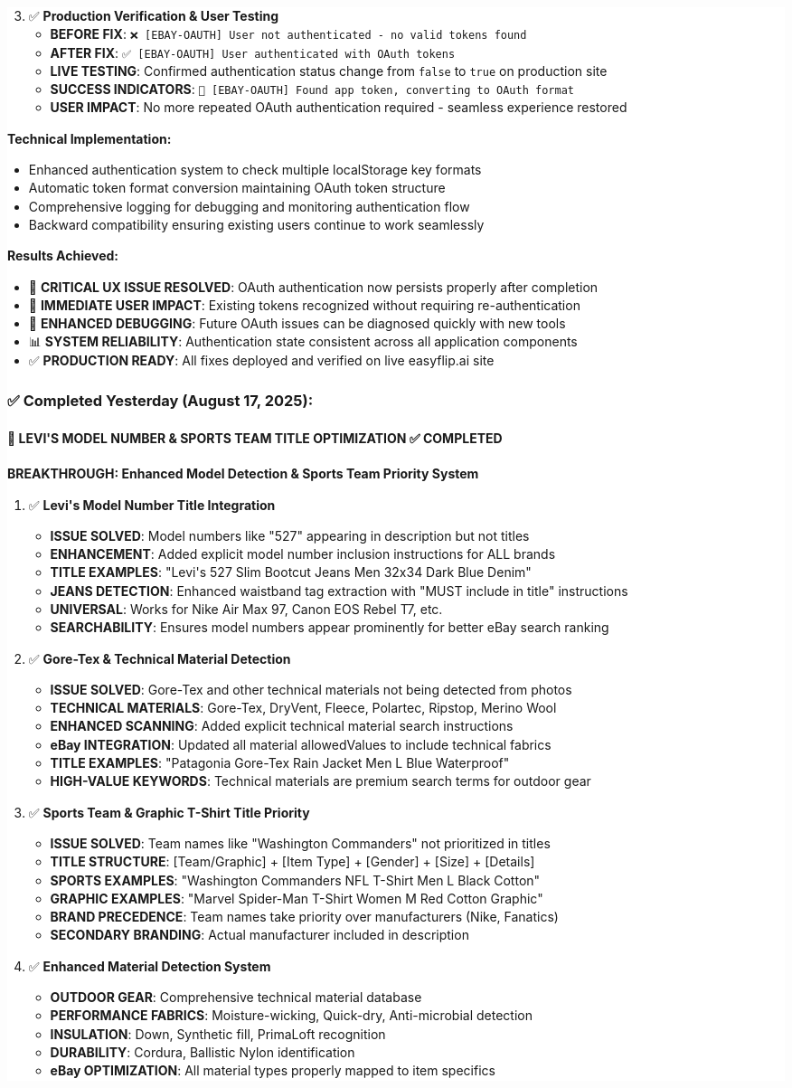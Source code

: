 3. ✅ **Production Verification & User Testing**
   - **BEFORE FIX**: `❌ [EBAY-OAUTH] User not authenticated - no valid tokens found`
   - **AFTER FIX**: `✅ [EBAY-OAUTH] User authenticated with OAuth tokens`  
   - **LIVE TESTING**: Confirmed authentication status change from `false` to `true` on production site
   - **SUCCESS INDICATORS**: `🔄 [EBAY-OAUTH] Found app token, converting to OAuth format`
   - **USER IMPACT**: No more repeated OAuth authentication required - seamless experience restored

**Technical Implementation:**
- Enhanced authentication system to check multiple localStorage key formats
- Automatic token format conversion maintaining OAuth token structure
- Comprehensive logging for debugging and monitoring authentication flow
- Backward compatibility ensuring existing users continue to work seamlessly

**Results Achieved:**
- 🎉 **CRITICAL UX ISSUE RESOLVED**: OAuth authentication now persists properly after completion
- 🚀 **IMMEDIATE USER IMPACT**: Existing tokens recognized without requiring re-authentication  
- 🔧 **ENHANCED DEBUGGING**: Future OAuth issues can be diagnosed quickly with new tools
- 📊 **SYSTEM RELIABILITY**: Authentication state consistent across all application components
- ✅ **PRODUCTION READY**: All fixes deployed and verified on live easyflip.ai site

### ✅ Completed Yesterday (August 17, 2025):

#### 🎯 LEVI'S MODEL NUMBER & SPORTS TEAM TITLE OPTIMIZATION ✅ COMPLETED
**BREAKTHROUGH: Enhanced Model Detection & Sports Team Priority System**

1. ✅ **Levi's Model Number Title Integration** 
   - **ISSUE SOLVED**: Model numbers like "527" appearing in description but not titles
   - **ENHANCEMENT**: Added explicit model number inclusion instructions for ALL brands
   - **TITLE EXAMPLES**: "Levi's 527 Slim Bootcut Jeans Men 32x34 Dark Blue Denim"
   - **JEANS DETECTION**: Enhanced waistband tag extraction with "MUST include in title" instructions
   - **UNIVERSAL**: Works for Nike Air Max 97, Canon EOS Rebel T7, etc.
   - **SEARCHABILITY**: Ensures model numbers appear prominently for better eBay search ranking

2. ✅ **Gore-Tex & Technical Material Detection** 
   - **ISSUE SOLVED**: Gore-Tex and other technical materials not being detected from photos
   - **TECHNICAL MATERIALS**: Gore-Tex, DryVent, Fleece, Polartec, Ripstop, Merino Wool
   - **ENHANCED SCANNING**: Added explicit technical material search instructions
   - **eBay INTEGRATION**: Updated all material allowedValues to include technical fabrics
   - **TITLE EXAMPLES**: "Patagonia Gore-Tex Rain Jacket Men L Blue Waterproof"
   - **HIGH-VALUE KEYWORDS**: Technical materials are premium search terms for outdoor gear

3. ✅ **Sports Team & Graphic T-Shirt Title Priority**
   - **ISSUE SOLVED**: Team names like "Washington Commanders" not prioritized in titles  
   - **TITLE STRUCTURE**: [Team/Graphic] + [Item Type] + [Gender] + [Size] + [Details]
   - **SPORTS EXAMPLES**: "Washington Commanders NFL T-Shirt Men L Black Cotton"
   - **GRAPHIC EXAMPLES**: "Marvel Spider-Man T-Shirt Women M Red Cotton Graphic"
   - **BRAND PRECEDENCE**: Team names take priority over manufacturers (Nike, Fanatics)
   - **SECONDARY BRANDING**: Actual manufacturer included in description

4. ✅ **Enhanced Material Detection System**
   - **OUTDOOR GEAR**: Comprehensive technical material database
   - **PERFORMANCE FABRICS**: Moisture-wicking, Quick-dry, Anti-microbial detection
   - **INSULATION**: Down, Synthetic fill, PrimaLoft recognition
   - **DURABILITY**: Cordura, Ballistic Nylon identification
   - **eBay OPTIMIZATION**: All material types properly mapped to item specifics
